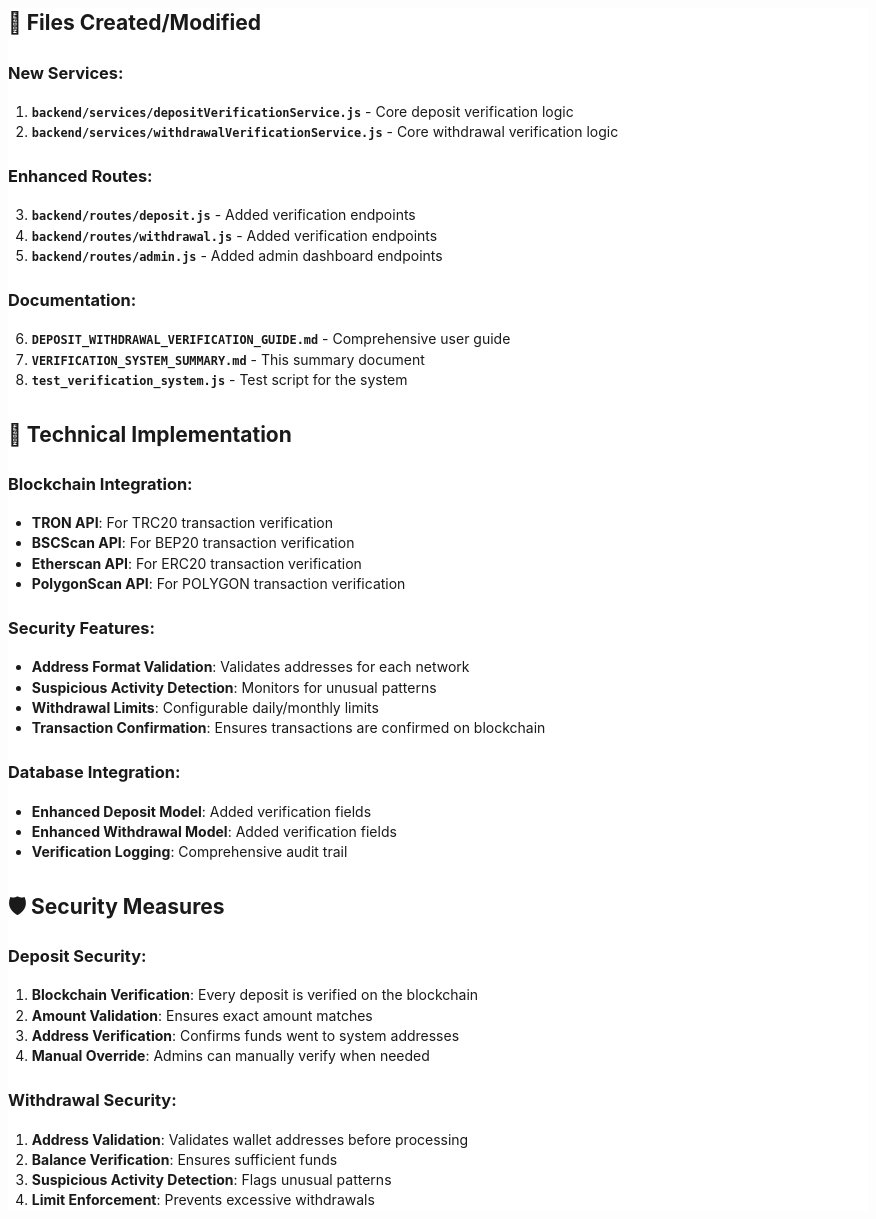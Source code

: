 ## 📁 Files Created/Modified

### New Services:
1. **`backend/services/depositVerificationService.js`** - Core deposit verification logic
2. **`backend/services/withdrawalVerificationService.js`** - Core withdrawal verification logic

### Enhanced Routes:
3. **`backend/routes/deposit.js`** - Added verification endpoints
4. **`backend/routes/withdrawal.js`** - Added verification endpoints
5. **`backend/routes/admin.js`** - Added admin dashboard endpoints

### Documentation:
6. **`DEPOSIT_WITHDRAWAL_VERIFICATION_GUIDE.md`** - Comprehensive user guide
7. **`VERIFICATION_SYSTEM_SUMMARY.md`** - This summary document
8. **`test_verification_system.js`** - Test script for the system

## 🔧 Technical Implementation

### Blockchain Integration:
- **TRON API**: For TRC20 transaction verification
- **BSCScan API**: For BEP20 transaction verification
- **Etherscan API**: For ERC20 transaction verification
- **PolygonScan API**: For POLYGON transaction verification

### Security Features:
- **Address Format Validation**: Validates addresses for each network
- **Suspicious Activity Detection**: Monitors for unusual patterns
- **Withdrawal Limits**: Configurable daily/monthly limits
- **Transaction Confirmation**: Ensures transactions are confirmed on blockchain

### Database Integration:
- **Enhanced Deposit Model**: Added verification fields
- **Enhanced Withdrawal Model**: Added verification fields
- **Verification Logging**: Comprehensive audit trail

## 🛡️ Security Measures

### Deposit Security:
1. **Blockchain Verification**: Every deposit is verified on the blockchain
2. **Amount Validation**: Ensures exact amount matches
3. **Address Verification**: Confirms funds went to system addresses
4. **Manual Override**: Admins can manually verify when needed

### Withdrawal Security:
1. **Address Validation**: Validates wallet addresses before processing
2. **Balance Verification**: Ensures sufficient funds
3. **Suspicious Activity Detection**: Flags unusual patterns
4. **Limit Enforcement**: Prevents excessive withdrawals

